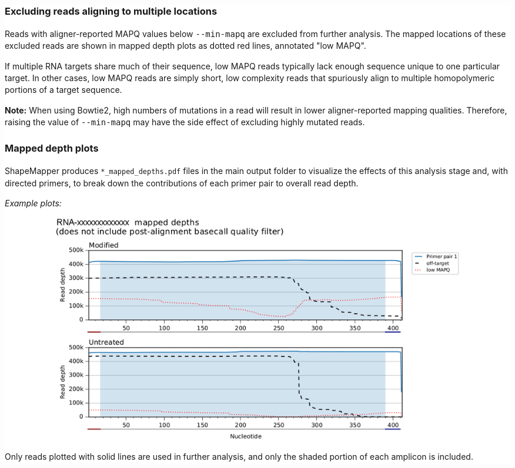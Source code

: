 ### Excluding reads aligning to multiple locations

Reads with aligner-reported MAPQ values below
<kbd>--min-mapq</kbd>
are excluded from further analysis.
The mapped locations of these excluded reads are shown in mapped depth plots
as dotted red lines, annotated "low MAPQ".

If multiple RNA targets share much of their sequence, low MAPQ reads typically lack
enough sequence unique to one particular target. In
other cases, low MAPQ reads are simply short, low complexity reads that spuriously
align to multiple homopolymeric portions of a target sequence.

__Note:__ When using Bowtie2, high numbers of mutations in a read will result in lower
aligner-reported mapping qualities. Therefore, raising the value of <kbd>--min-mapq</kbd>
may have the side effect of excluding highly mutated reads.

### Mapped depth plots

ShapeMapper produces `*_mapped_depths.pdf` files in the main output folder
to visualize the effects of this analysis stage and, with directed primers,
to break down the contributions of each primer pair to overall read depth.

*Example plots:*

![mapped depth example](images/mapped_depth1.png)

Only reads plotted with solid lines are used in further analysis, and only
the shaded portion of each amplicon is included.
